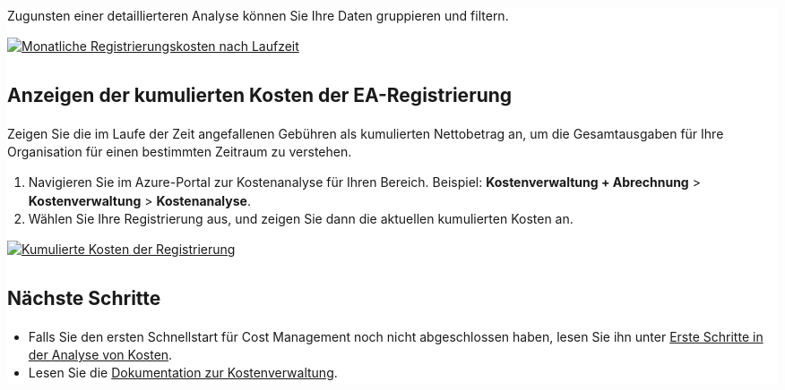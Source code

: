 Zugunsten einer detaillierteren Analyse können Sie Ihre Daten gruppieren und filtern.

[![Monatliche Registrierungskosten nach Laufzeit](./media/cost-analysis-common-uses/enrollment-term1.png)](./media/cost-analysis-common-uses/enrollment-term1.png#lightbox)

## <a name="view-ea-enrollment-accumulated-costs"></a>Anzeigen der kumulierten Kosten der EA-Registrierung

Zeigen Sie die im Laufe der Zeit angefallenen Gebühren als kumulierten Nettobetrag an, um die Gesamtausgaben für Ihre Organisation für einen bestimmten Zeitraum zu verstehen.

1. Navigieren Sie im Azure-Portal zur Kostenanalyse für Ihren Bereich. Beispiel: **Kostenverwaltung + Abrechnung** > **Kostenverwaltung** > **Kostenanalyse**.
1. Wählen Sie Ihre Registrierung aus, und zeigen Sie dann die aktuellen kumulierten Kosten an.

[![Kumulierte Kosten der Registrierung](./media/cost-analysis-common-uses/cost-analysis-enrollment.png)](./media/cost-analysis-common-uses/cost-analysis-enrollment.png#lightbox)

## <a name="next-steps"></a>Nächste Schritte
- Falls Sie den ersten Schnellstart für Cost Management noch nicht abgeschlossen haben, lesen Sie ihn unter [Erste Schritte in der Analyse von Kosten](quick-acm-cost-analysis.md).
- Lesen Sie die [Dokumentation zur Kostenverwaltung](../index.yml).
